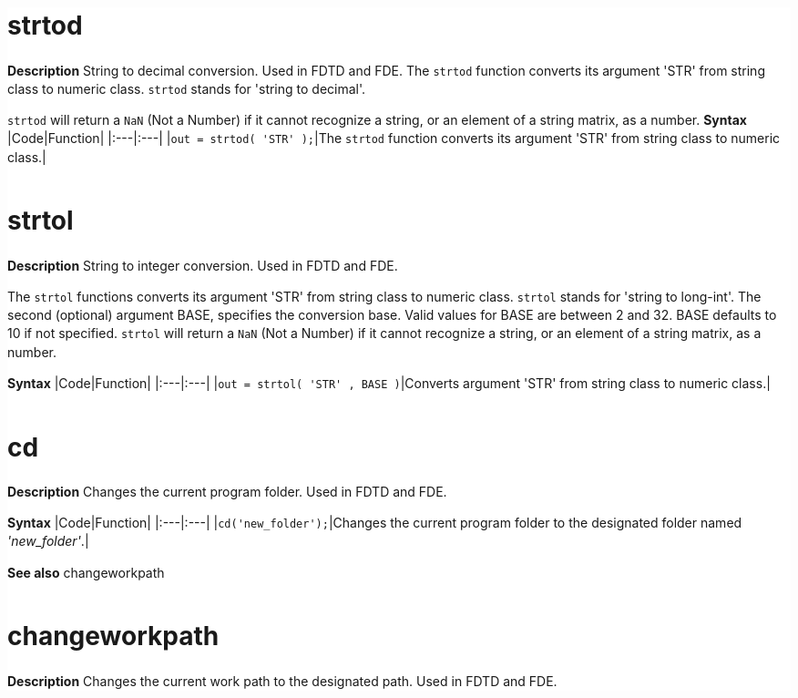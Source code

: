 # strtod
**Description**
String to decimal conversion.
Used in FDTD and FDE.
The `strtod` function converts its argument 'STR' from string class to numeric class. `strtod` stands for 'string to decimal'.

`strtod` will return a `NaN` (Not a Number) if it cannot recognize a string, or an element of a string matrix, as a number.
**Syntax**
|Code|Function|
|:---|:---|
|`out = strtod( 'STR' );`|The `strtod` function converts its argument 'STR' from string class to numeric class.|


# strtol
**Description**
String to integer conversion.
Used in FDTD and FDE.

The `strtol` functions converts its argument 'STR' from string class to numeric class. `strtol` stands for 'string to long-int'. The second (optional) argument BASE, specifies the conversion base. Valid values for BASE are between 2 and 32. BASE defaults to 10 if not specified.
`strtol` will return a `NaN` (Not a Number) if it cannot recognize a string, or an element of a string matrix, as a number.

**Syntax**
|Code|Function|
|:---|:---|
|`out = strtol( 'STR' , BASE )`|Converts argument 'STR' from string class to numeric class.|

# cd
**Description**
Changes the current program folder.
Used in FDTD and FDE.

**Syntax**
|Code|Function|
|:---|:---|
|`cd('new_folder');`|Changes the current program folder to the designated folder named *'new_folder'*.|

**See also**
changeworkpath

# changeworkpath
**Description**
Changes the current work path to the designated path.
Used in FDTD and FDE.
